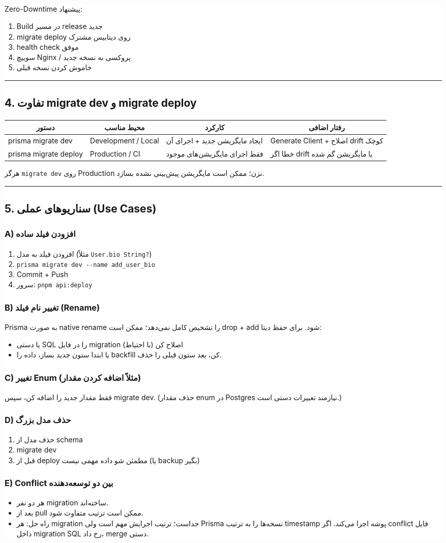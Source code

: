 Zero-Downtime پیشنهاد:

1. Build در مسیر release جدید
2. migrate deploy روی دیتابیس مشترک
3. health check موفق
4. سوییچ Nginx / پروکسی به نسخه جدید
5. خاموش کردن نسخه قبلی

---

## 4. تفاوت migrate dev و migrate deploy

| دستور                 | محیط مناسب          | کارکرد                         | رفتار اضافی                        |
| --------------------- | ------------------- | ------------------------------ | ---------------------------------- |
| prisma migrate dev    | Development / Local | ایجاد مایگریشن جدید + اجرای آن | Generate Client + اصلاح drift کوچک |
| prisma migrate deploy | Production / CI     | فقط اجرای مایگریشن‌های موجود   | خطا اگر drift یا مایگریشن گم شده   |

هرگز `migrate dev` روی Production نزن؛ ممکن است مایگریشن پیش‌بینی نشده بسازد.

---

## 5. سناریوهای عملی (Use Cases)

### A) افزودن فیلد ساده

1. افزودن فیلد به مدل (مثلاً `User.bio String?`)
2. `prisma migrate dev --name add_user_bio`
3. Commit + Push
4. سرور: `pnpm api:deploy`

### B) تغییر نام فیلد (Rename)

Prisma به صورت native rename را تشخیص کامل نمی‌دهد؛ ممکن است drop + add شود. برای حفظ دیتا:

- یا دستی SQL را در فایل migration اصلاح کن (با احتیاط)
- یا ابتدا ستون جدید بساز، داده را backfill کن، بعد ستون قبلی را حذف.

### C) تغییر Enum (مثلاً اضافه کردن مقدار)

فقط مقدار جدید را اضافه کن، سپس migrate dev. (حذف مقدار enum در Postgres نیازمند تغییرات دستی است.)

### D) حذف مدل بزرگ

1. حذف مدل از schema
2. migrate dev
3. قبل از deploy مطمئن شو داده مهمی نیست (یا backup بگیر)

### E) Conflict بین دو توسعه‌دهنده

- هر دو نفر migration ساخته‌اند.
- بعد از pull ممکن است ترتیب متفاوت شود.
- راه حل: هر migration جداست؛ ترتیب اجرایش مهم است ولی Prisma نسخه‌ها را به ترتیب timestamp پوشه اجرا می‌کند. اگر conflict فایل داخل migration SQL رخ داد، merge دستی.
